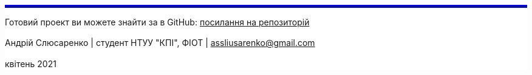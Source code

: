 
<hr style="border:2px solid blue"> </hr>

Готовий проект ви можете знайти за  в  GitHub: [посилання на репозиторій](https://github.com/anrysliusar/angular-wiki-api/) 

Андрій Слюсаренко  |  студент НТУУ "КПІ", ФІОТ  |  assliusarenko@gmail.com

квітень 2021
